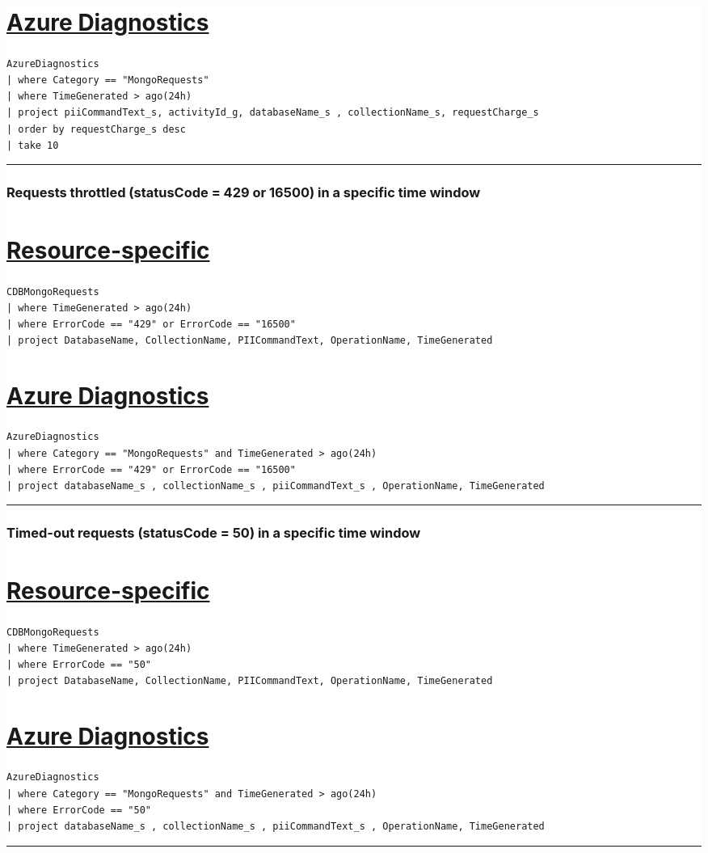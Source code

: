 # [Azure Diagnostics](#tab/azure-diagnostics)
   ```Kusto
   AzureDiagnostics
   | where Category == "MongoRequests"
   | where TimeGenerated > ago(24h)
   | project piiCommandText_s, activityId_g, databaseName_s , collectionName_s, requestCharge_s
   | order by requestCharge_s desc
   | take 10
   ```    
---

### Requests throttled (statusCode = 429 or 16500) in a specific time window 

# [Resource-specific](#tab/resource-specific)
   ```Kusto
   CDBMongoRequests
   | where TimeGenerated > ago(24h)
   | where ErrorCode == "429" or ErrorCode == "16500"
   | project DatabaseName, CollectionName, PIICommandText, OperationName, TimeGenerated
   ```

# [Azure Diagnostics](#tab/azure-diagnostics)
   ```Kusto
   AzureDiagnostics
   | where Category == "MongoRequests" and TimeGenerated > ago(24h)
   | where ErrorCode == "429" or ErrorCode == "16500"
   | project databaseName_s , collectionName_s , piiCommandText_s , OperationName, TimeGenerated
   ```    
---

### Timed-out requests (statusCode = 50) in a specific time window 

# [Resource-specific](#tab/resource-specific)
   ```Kusto
   CDBMongoRequests
   | where TimeGenerated > ago(24h)
   | where ErrorCode == "50"
   | project DatabaseName, CollectionName, PIICommandText, OperationName, TimeGenerated
   ```
# [Azure Diagnostics](#tab/azure-diagnostics)
   ```Kusto
   AzureDiagnostics
   | where Category == "MongoRequests" and TimeGenerated > ago(24h)
   | where ErrorCode == "50"
   | project databaseName_s , collectionName_s , piiCommandText_s , OperationName, TimeGenerated
   ```    
---
